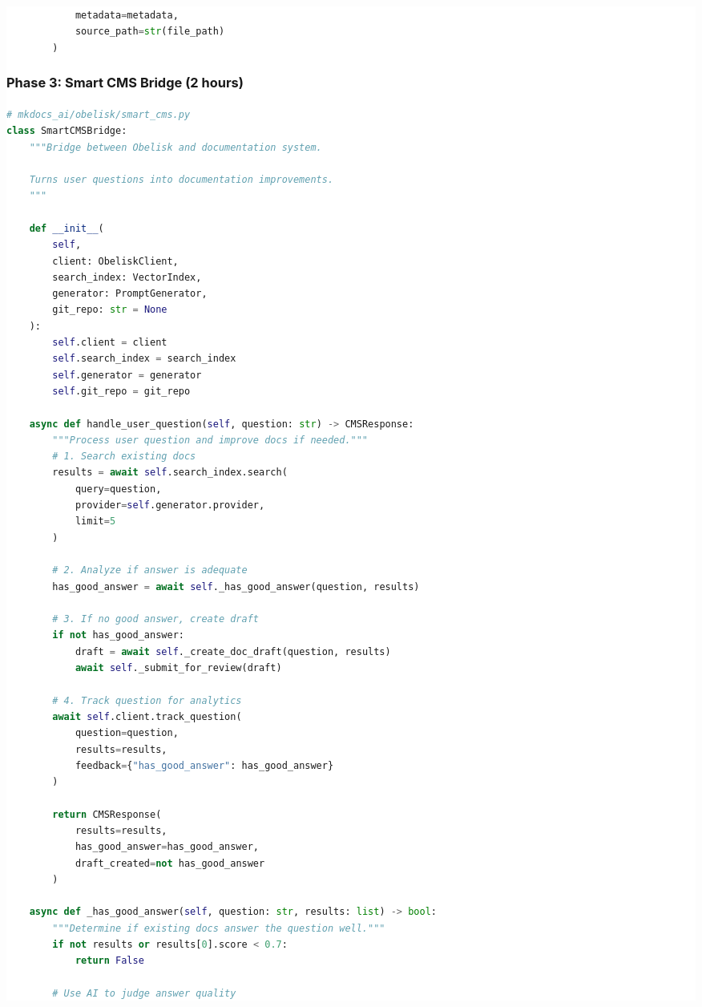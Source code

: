 ```python
            metadata=metadata,
            source_path=str(file_path)
        )
```

### Phase 3: Smart CMS Bridge (2 hours)

```python
# mkdocs_ai/obelisk/smart_cms.py
class SmartCMSBridge:
    """Bridge between Obelisk and documentation system.
    
    Turns user questions into documentation improvements.
    """
    
    def __init__(
        self,
        client: ObeliskClient,
        search_index: VectorIndex,
        generator: PromptGenerator,
        git_repo: str = None
    ):
        self.client = client
        self.search_index = search_index
        self.generator = generator
        self.git_repo = git_repo
    
    async def handle_user_question(self, question: str) -> CMSResponse:
        """Process user question and improve docs if needed."""
        # 1. Search existing docs
        results = await self.search_index.search(
            query=question,
            provider=self.generator.provider,
            limit=5
        )
        
        # 2. Analyze if answer is adequate
        has_good_answer = await self._has_good_answer(question, results)
        
        # 3. If no good answer, create draft
        if not has_good_answer:
            draft = await self._create_doc_draft(question, results)
            await self._submit_for_review(draft)
        
        # 4. Track question for analytics
        await self.client.track_question(
            question=question,
            results=results,
            feedback={"has_good_answer": has_good_answer}
        )
        
        return CMSResponse(
            results=results,
            has_good_answer=has_good_answer,
            draft_created=not has_good_answer
        )
    
    async def _has_good_answer(self, question: str, results: list) -> bool:
        """Determine if existing docs answer the question well."""
        if not results or results[0].score < 0.7:
            return False
        
        # Use AI to judge answer quality
```